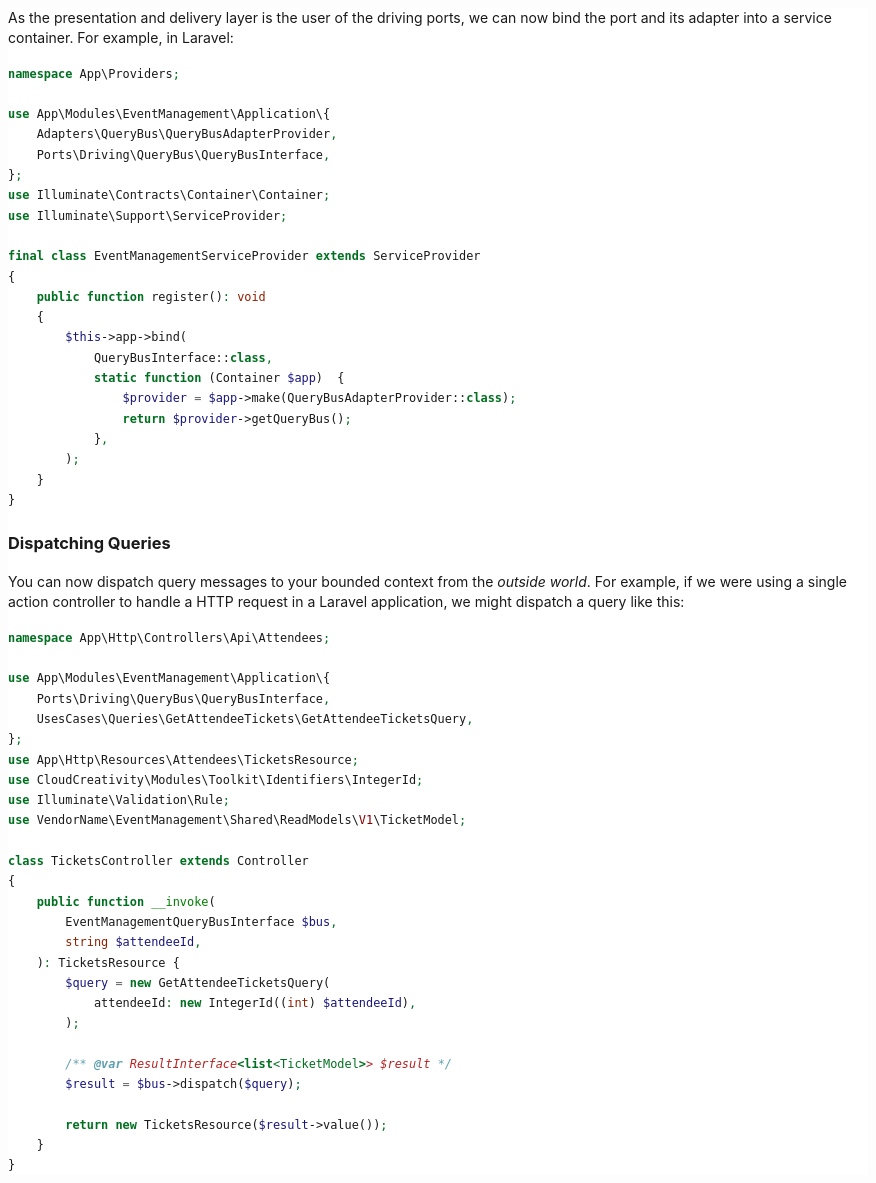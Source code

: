 As the presentation and delivery layer is the user of the driving ports, we can now bind the port and its adapter into a
service container. For example, in Laravel:

```php
namespace App\Providers;

use App\Modules\EventManagement\Application\{
    Adapters\QueryBus\QueryBusAdapterProvider,
    Ports\Driving\QueryBus\QueryBusInterface,
};
use Illuminate\Contracts\Container\Container;
use Illuminate\Support\ServiceProvider;

final class EventManagementServiceProvider extends ServiceProvider
{
    public function register(): void
    {
        $this->app->bind(
            QueryBusInterface::class,
            static function (Container $app)  {
                $provider = $app->make(QueryBusAdapterProvider::class);
                return $provider->getQueryBus();
            },
        );
    }
}
```

### Dispatching Queries

You can now dispatch query messages to your bounded context from the _outside world_. For example, if we were using
a single action controller to handle a HTTP request in a Laravel application, we might dispatch a query like this:

```php
namespace App\Http\Controllers\Api\Attendees;

use App\Modules\EventManagement\Application\{
    Ports\Driving\QueryBus\QueryBusInterface,
    UsesCases\Queries\GetAttendeeTickets\GetAttendeeTicketsQuery,
};
use App\Http\Resources\Attendees\TicketsResource;
use CloudCreativity\Modules\Toolkit\Identifiers\IntegerId;
use Illuminate\Validation\Rule;
use VendorName\EventManagement\Shared\ReadModels\V1\TicketModel;

class TicketsController extends Controller
{
    public function __invoke(
        EventManagementQueryBusInterface $bus,
        string $attendeeId,
    ): TicketsResource {
        $query = new GetAttendeeTicketsQuery(
            attendeeId: new IntegerId((int) $attendeeId),
        );

        /** @var ResultInterface<list<TicketModel>> $result */
        $result = $bus->dispatch($query);

        return new TicketsResource($result->value());
    }
}
```
